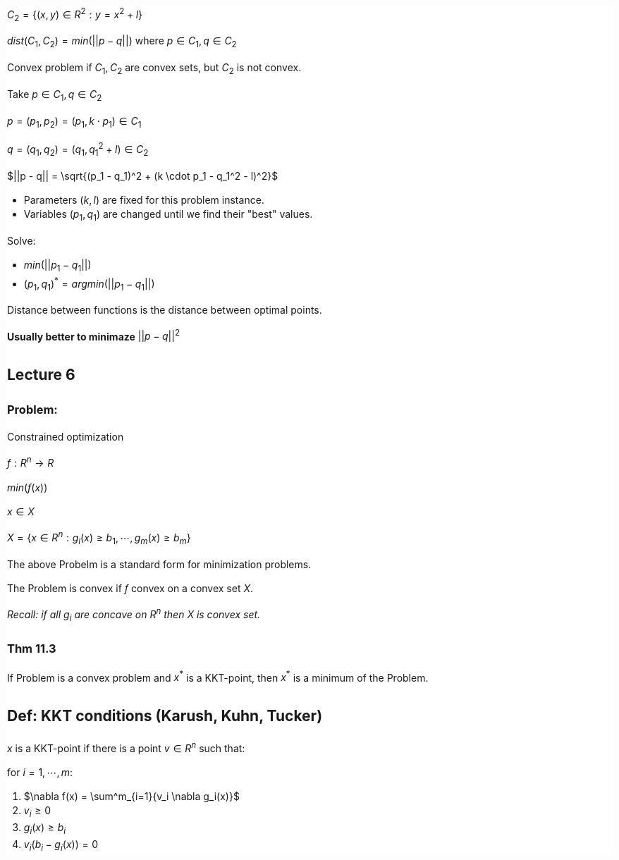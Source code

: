 $C_2 = \{(x,y) \in R^2 : y = x^2 + l\}$

$dist(C_1, C_2) = min(||p-q||)$ where $p \in C_1, q \in C_2$

Convex problem if $C_1, C_2$ are convex sets, but $C_2$ is not convex.

Take $p \in C_1, q \in C_2$

$p = (p_1, p_2) = (p_1, k \cdot p_1) \in C_1$

$q = (q_1, q_2) = (q_1, q_1^2 + l) \in C_2$

$||p - q|| = \sqrt{(p_1 - q_1)^2 + (k \cdot p_1 - q_1^2 - l)^2}$

- Parameters ($k,l$) are fixed for this problem instance.
- Variables ($p_1, q_1$) are changed until we find their "best" values.

Solve:
- $min(||p_1 - q_1||)$
- $(p_1,q_1)^* = argmin(||p_1 - q_1||)$

Distance between functions is the distance between optimal points.

**Usually better to minimaze** $||p-q||^2$


## Lecture 6

### Problem: 

Constrained optimization

$f: R^n \rightarrow R$

$min(f(x))$

$x \in X$

$X = \{ x \in R^n: g_i(x) \geq b_1, \cdots, g_m(x) \geq b_m \}$

The above Probelm is a standard form for minimization problems.

The Problem is convex if $f$ convex on a convex set $X$.

*Recall: if all $g_i$ are concave on $R^n$ then $X$ is convex set.*

### Thm 11.3

If Problem is a convex problem and $x^*$ is a KKT-point, then $x^*$ is a minimum of the Problem.

## Def: KKT conditions (Karush, Kuhn, Tucker)

$x$ is a KKT-point if there is a point $v \in R^n$ such that:

for $i = 1, \cdots, m$:
1. $\nabla f(x) = \sum^m_{i=1}{v_i \nabla g_i(x)}$
2. $v_i \geq 0$
3. $g_i(x) \geq b_i$
4. $v_i(b_i - g_i(x)) = 0$
